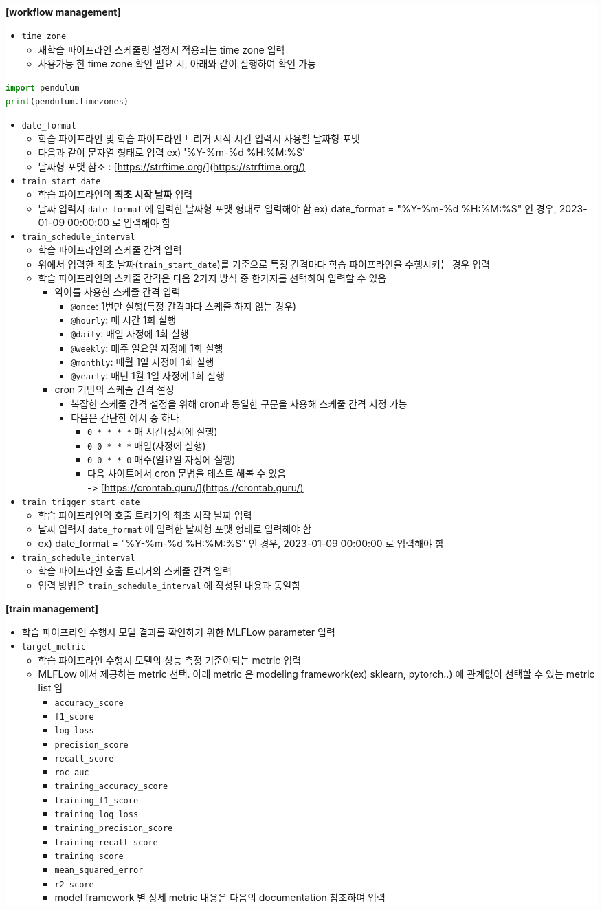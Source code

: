 **[workflow management]**
- `time_zone`
  - 재학습 파이프라인 스케줄링 설정시 적용되는 time zone 입력
  - 사용가능 한 time zone 확인 필요 시, 아래와 같이 실행하여 확인 가능
```python
import pendulum
print(pendulum.timezones)
```
- `date_format`
  - 학습 파이프라인 및 학습 파이프라인 트리거 시작 시간 입력시 사용할 날짜형 포맷
  - 다음과 같이 문자열 형태로 입력 ex) '%Y-%m-%d %H:%M:%S'
  - 날짜형 포맷 참조 : [https://strftime.org/](https://strftime.org/)
- `train_start_date`
  - 학습 파이프라인의 <b>최초 시작 날짜</b> 입력
  - 날짜 입력시 `date_format` 에 입력한 날짜형 포맷 형태로 입력해야 함
    ex) date_format = "%Y-%m-%d %H:%M:%S" 인 경우, 2023-01-09 00:00:00 로 입력해야 함
- `train_schedule_interval`
  - 학습 파이프라인의 스케줄 간격 입력
  - 위에서 입력한 최초 날짜(`train_start_date`)를 기준으로 특정 간격마다 학습 파이프라인을 수행시키는 경우 입력
  - 학습 파이프라인의 스케줄 간격은 다음 2가지 방식 중 한가지를 선택하여 입력할 수 있음
    - 약어를 사용한 스케줄 간격 입력
      - `@once`: 1번만 실행(특정 간격마다 스케줄 하지 않는 경우)
      - `@hourly`: 매 시간 1회 실행
      - `@daily`: 매일 자정에 1회 실행
      - `@weekly`: 매주 일요일 자정에 1회 실행
      - `@monthly`: 매월 1일 자정에 1회 실행
      - `@yearly`: 매년 1월 1일 자정에 1회 실행
    - cron 기반의 스케줄 간격 설정
      - 복잡한 스케줄 간격 설정을 위해 cron과 동일한 구문을 사용해 스케줄 간격 지정 가능
      - 다음은 간단한 예시 중 하나
        - `0 * * * *` 매 시간(정시에 실행)
        - `0 0 * * *` 매일(자정에 실행)
        - `0 0 * * 0` 매주(일요일 자정에 실행)
        - 다음 사이트에서 cron 문법을 테스트 해볼 수 있음  
          -> [https://crontab.guru/](https://crontab.guru/)
- `train_trigger_start_date`
  - 학습 파이프라인의 호출 트리거의 최초 시작 날짜 입력
  - 날짜 입력시 `date_format` 에 입력한 날짜형 포맷 형태로 입력해야 함
  - ex) date_format = "%Y-%m-%d %H:%M:%S" 인 경우, 2023-01-09 00:00:00 로 입력해야 함
- `train_schedule_interval`
  - 학습 파이프라인 호출 트리거의 스케줄 간격 입력
  - 입력 방법은 `train_schedule_interval` 에 작성된 내용과 동일함

**[train management]**
- 학습 파이프라인 수행시 모델 결과를 확인하기 위한 MLFLow parameter 입력
- `target_metric`
  - 학습 파이프라인 수행시 모델의 성능 측정 기준이되는 metric 입력
  - MLFLow 에서 제공하는 metric 선택. 아래 metric 은 modeling framework(ex) sklearn, pytorch..) 에 관계없이 선택할 수 있는 metric list 임
    - `accuracy_score`
    - `f1_score`
    - `log_loss`
    - `precision_score`
    - `recall_score`
    - `roc_auc`
    - `training_accuracy_score`
    - `training_f1_score`
    - `training_log_loss`
    - `training_precision_score`
    - `training_recall_score`
    - `training_score`
    - `mean_squared_error`
    - `r2_score`
    - model framework 별 상세 metric 내용은 다음의 documentation 참조하여 입력   